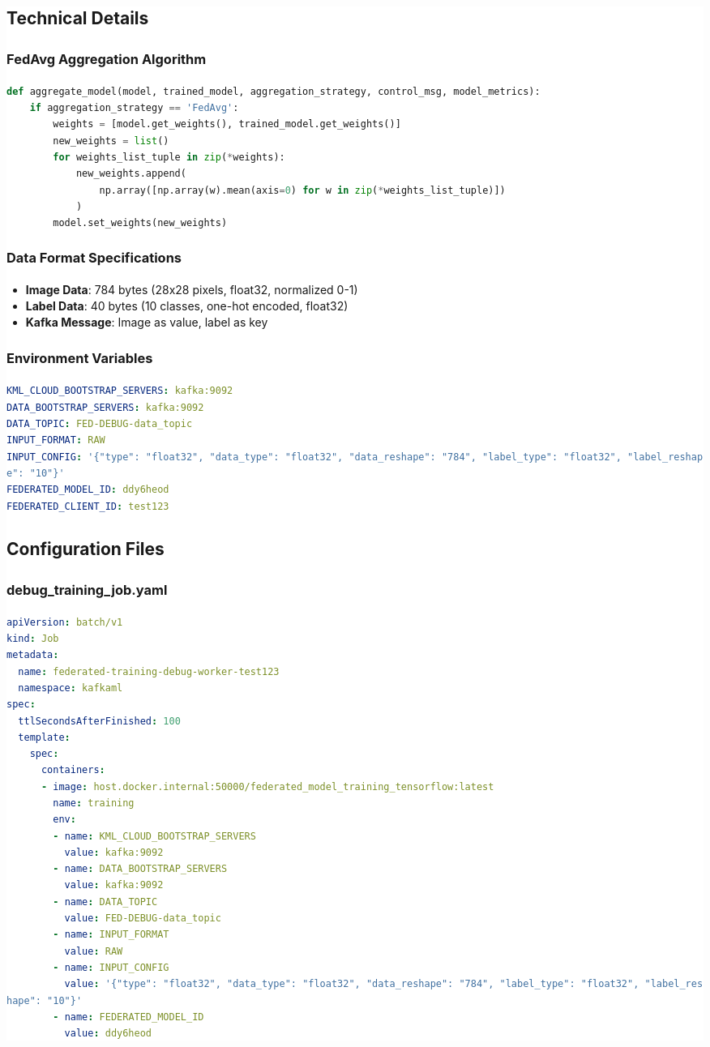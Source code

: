 ## Technical Details

### FedAvg Aggregation Algorithm
```python
def aggregate_model(model, trained_model, aggregation_strategy, control_msg, model_metrics):
    if aggregation_strategy == 'FedAvg':
        weights = [model.get_weights(), trained_model.get_weights()]
        new_weights = list()
        for weights_list_tuple in zip(*weights): 
            new_weights.append(
                np.array([np.array(w).mean(axis=0) for w in zip(*weights_list_tuple)])
            )
        model.set_weights(new_weights)
```

### Data Format Specifications
- **Image Data**: 784 bytes (28x28 pixels, float32, normalized 0-1)
- **Label Data**: 40 bytes (10 classes, one-hot encoded, float32)
- **Kafka Message**: Image as value, label as key

### Environment Variables
```yaml
KML_CLOUD_BOOTSTRAP_SERVERS: kafka:9092
DATA_BOOTSTRAP_SERVERS: kafka:9092
DATA_TOPIC: FED-DEBUG-data_topic
INPUT_FORMAT: RAW
INPUT_CONFIG: '{"type": "float32", "data_type": "float32", "data_reshape": "784", "label_type": "float32", "label_reshape": "10"}'
FEDERATED_MODEL_ID: ddy6heod
FEDERATED_CLIENT_ID: test123
```

## Configuration Files

### debug_training_job.yaml
```yaml
apiVersion: batch/v1
kind: Job
metadata:
  name: federated-training-debug-worker-test123
  namespace: kafkaml
spec:
  ttlSecondsAfterFinished: 100
  template:
    spec:
      containers:
      - image: host.docker.internal:50000/federated_model_training_tensorflow:latest
        name: training
        env:
        - name: KML_CLOUD_BOOTSTRAP_SERVERS
          value: kafka:9092
        - name: DATA_BOOTSTRAP_SERVERS
          value: kafka:9092
        - name: DATA_TOPIC
          value: FED-DEBUG-data_topic
        - name: INPUT_FORMAT
          value: RAW
        - name: INPUT_CONFIG
          value: '{"type": "float32", "data_type": "float32", "data_reshape": "784", "label_type": "float32", "label_reshape": "10"}'
        - name: FEDERATED_MODEL_ID
          value: ddy6heod
```